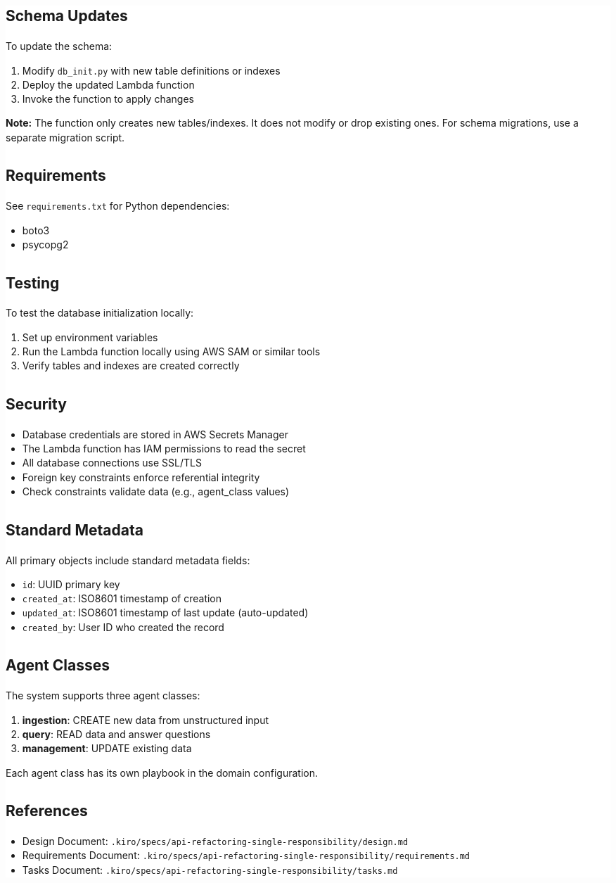 ## Schema Updates

To update the schema:

1. Modify `db_init.py` with new table definitions or indexes
2. Deploy the updated Lambda function
3. Invoke the function to apply changes

**Note:** The function only creates new tables/indexes. It does not modify or drop existing ones. For schema migrations, use a separate migration script.

## Requirements

See `requirements.txt` for Python dependencies:
- boto3
- psycopg2

## Testing

To test the database initialization locally:

1. Set up environment variables
2. Run the Lambda function locally using AWS SAM or similar tools
3. Verify tables and indexes are created correctly

## Security

- Database credentials are stored in AWS Secrets Manager
- The Lambda function has IAM permissions to read the secret
- All database connections use SSL/TLS
- Foreign key constraints enforce referential integrity
- Check constraints validate data (e.g., agent_class values)

## Standard Metadata

All primary objects include standard metadata fields:

- `id`: UUID primary key
- `created_at`: ISO8601 timestamp of creation
- `updated_at`: ISO8601 timestamp of last update (auto-updated)
- `created_by`: User ID who created the record

## Agent Classes

The system supports three agent classes:

1. **ingestion**: CREATE new data from unstructured input
2. **query**: READ data and answer questions
3. **management**: UPDATE existing data

Each agent class has its own playbook in the domain configuration.

## References

- Design Document: `.kiro/specs/api-refactoring-single-responsibility/design.md`
- Requirements Document: `.kiro/specs/api-refactoring-single-responsibility/requirements.md`
- Tasks Document: `.kiro/specs/api-refactoring-single-responsibility/tasks.md`
